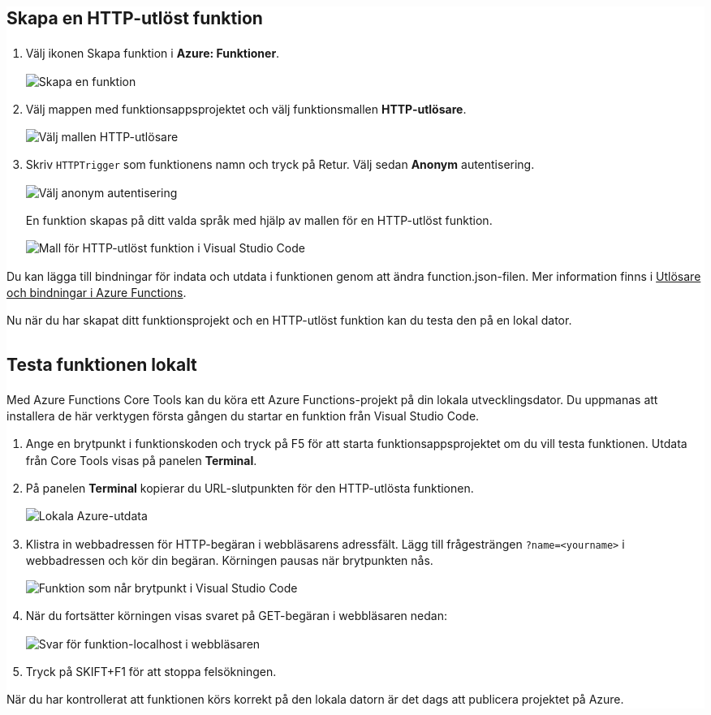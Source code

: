 ## <a name="create-an-http-triggered-function"></a>Skapa en HTTP-utlöst funktion

1. Välj ikonen Skapa funktion i **Azure: Funktioner**.

    ![Skapa en funktion](./media/functions-create-first-function-vs-code/create-function.png)

1. Välj mappen med funktionsappsprojektet och välj funktionsmallen **HTTP-utlösare**.

    ![Välj mallen HTTP-utlösare](./media/functions-create-first-function-vs-code/create-function-choose-template.png)

1. Skriv `HTTPTrigger` som funktionens namn och tryck på Retur. Välj sedan **Anonym** autentisering.

    ![Välj anonym autentisering](./media/functions-create-first-function-vs-code/create-function-anonymous-auth.png)

    En funktion skapas på ditt valda språk med hjälp av mallen för en HTTP-utlöst funktion.

    ![Mall för HTTP-utlöst funktion i Visual Studio Code](./media/functions-create-first-function-vs-code/new-function-full.png)

Du kan lägga till bindningar för indata och utdata i funktionen genom att ändra function.json-filen. Mer information finns i [Utlösare och bindningar i Azure Functions](functions-triggers-bindings.md).

Nu när du har skapat ditt funktionsprojekt och en HTTP-utlöst funktion kan du testa den på en lokal dator.

## <a name="test-the-function-locally"></a>Testa funktionen lokalt

Med Azure Functions Core Tools kan du köra ett Azure Functions-projekt på din lokala utvecklingsdator. Du uppmanas att installera de här verktygen första gången du startar en funktion från Visual Studio Code.  

1. Ange en brytpunkt i funktionskoden och tryck på F5 för att starta funktionsappsprojektet om du vill testa funktionen. Utdata från Core Tools visas på panelen **Terminal**.

1. På panelen **Terminal** kopierar du URL-slutpunkten för den HTTP-utlösta funktionen.

    ![Lokala Azure-utdata](./media/functions-create-first-function-vs-code/functions-vscode-f5.png)

1. Klistra in webbadressen för HTTP-begäran i webbläsarens adressfält. Lägg till frågesträngen `?name=<yourname>` i webbadressen och kör din begäran. Körningen pausas när brytpunkten nås.

    ![Funktion som når brytpunkt i Visual Studio Code](./media/functions-create-first-function-vs-code/function-debug-vscode-js.png)

1. När du fortsätter körningen visas svaret på GET-begäran i webbläsaren nedan:

    ![Svar för funktion-localhost i webbläsaren](./media/functions-create-first-function-vs-code/functions-test-local-browser.png)

1. Tryck på SKIFT+F1 för att stoppa felsökningen.

När du har kontrollerat att funktionen körs korrekt på den lokala datorn är det dags att publicera projektet på Azure.
